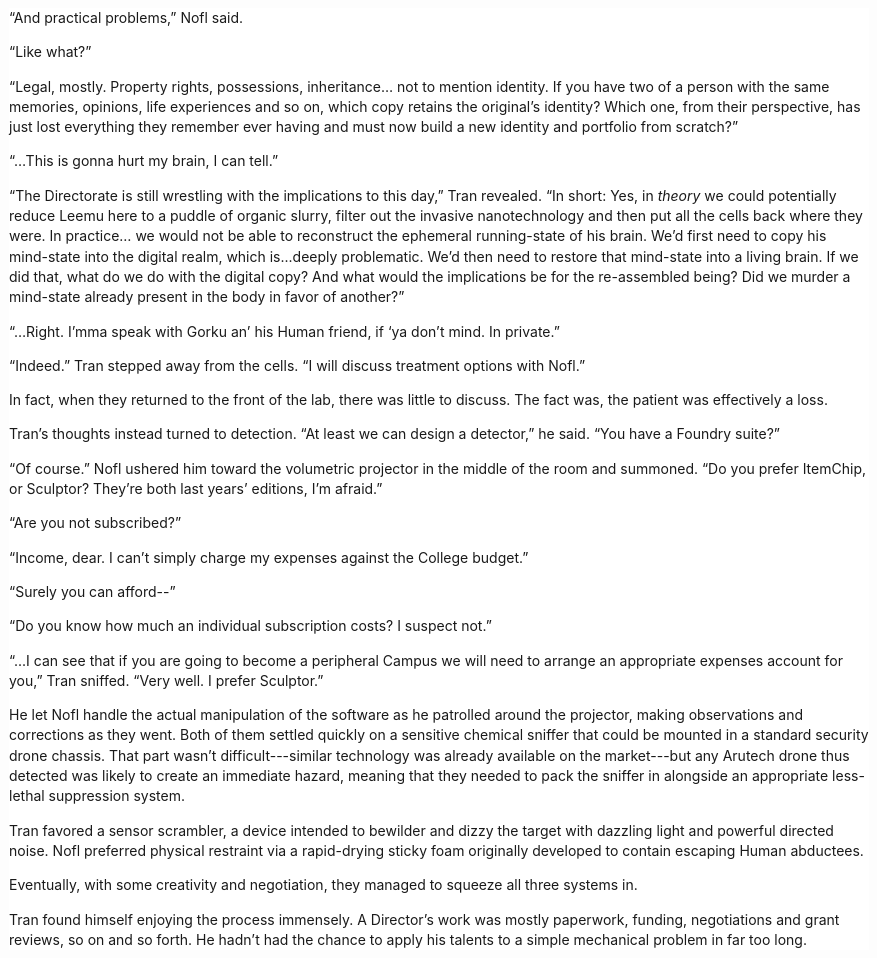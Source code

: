 “And practical problems,” Nofl said.

“Like what?”

“Legal, mostly. Property rights, possessions, inheritance… not to mention identity. If you have two of a person with the same memories, opinions, life experiences and so on, which copy retains the original’s identity? Which one, from their perspective, has just lost everything they remember ever having and must now build a new identity and portfolio from scratch?”

“…This is gonna hurt my brain, I can tell.”

“The Directorate is still wrestling with the implications to this day,” Tran revealed. “In short: Yes, in *theory* we could potentially reduce Leemu here to a puddle of organic slurry, filter out the invasive nanotechnology and then put all the cells back where they were. In practice… we would not be able to reconstruct the ephemeral running-state of his brain. We’d first need to copy his mind-state into the digital realm, which is...deeply problematic. We’d then need to restore that mind-state into a living brain. If we did that, what do we do with the digital copy? And what would the implications be for the re-assembled being? Did we murder a mind-state already present in the body in favor of another?”

“…Right. I’mma speak with Gorku an’ his Human friend, if ‘ya don’t mind. In private.”

“Indeed.” Tran stepped away from the cells. “I will discuss treatment options with Nofl.”

In fact, when they returned to the front of the lab, there was little to discuss. The fact was, the patient was effectively a loss.

Tran’s thoughts instead turned to detection. “At least we can design a detector,” he said. “You have a Foundry suite?”

“Of course.” Nofl ushered him toward the volumetric projector in the middle of the room and summoned. “Do you prefer ItemChip, or Sculptor? They’re both last years’ editions, I’m afraid.”

“Are you not subscribed?”

“Income, dear. I can’t simply charge my expenses against the College budget.”

“Surely you can afford--”

“Do you know how much an individual subscription costs? I suspect not.”

“...I can see that if you are going to become a peripheral Campus we will need to arrange an appropriate expenses account for you,” Tran sniffed. “Very well. I prefer Sculptor.”

He let Nofl handle the actual manipulation of the software as he patrolled around the projector, making observations and corrections as they went. Both of them settled quickly on a sensitive chemical sniffer that could be mounted in a standard security drone chassis. That part wasn’t difficult---similar technology was already available on the market---but any Arutech drone thus detected was likely to create an immediate hazard, meaning that they needed to pack the sniffer in alongside an appropriate less-lethal suppression system.

Tran favored a sensor scrambler, a device intended to bewilder and dizzy the target with dazzling light and powerful directed noise. Nofl preferred physical restraint via a rapid-drying sticky foam originally developed to contain escaping Human abductees.

Eventually, with some creativity and negotiation, they managed to squeeze all three systems in.

Tran found himself enjoying the process immensely. A Director’s work was mostly paperwork, funding, negotiations and grant reviews, so on and so forth. He hadn’t had the chance to apply his talents to a simple mechanical problem in far too long.
